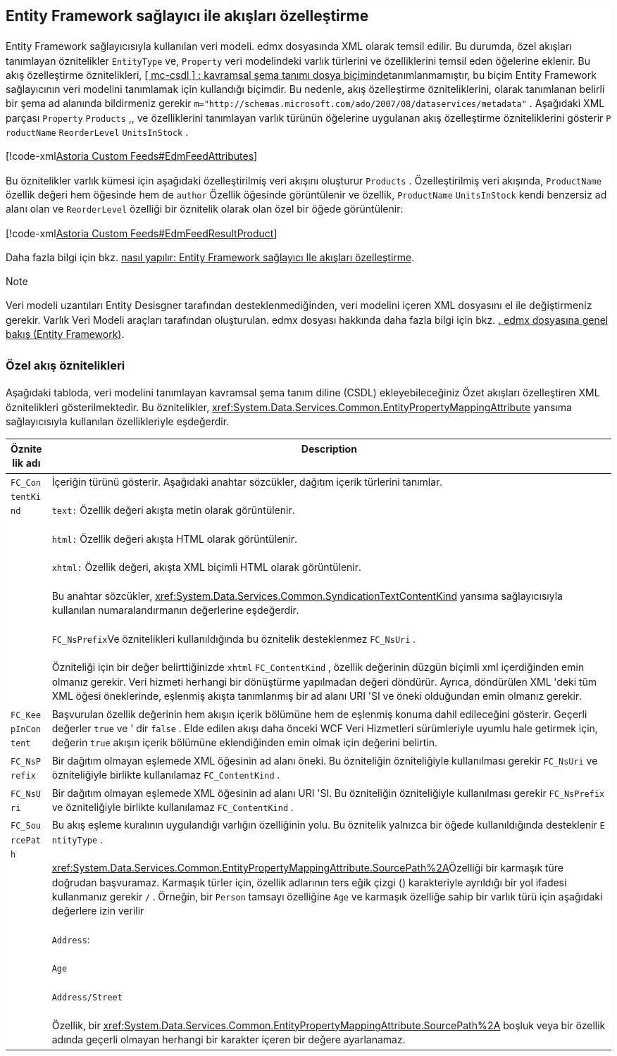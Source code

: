 ## <a name="customizing-feeds-with-the-entity-framework-provider"></a>Entity Framework sağlayıcı ile akışları özelleştirme  

 Entity Framework sağlayıcısıyla kullanılan veri modeli. edmx dosyasında XML olarak temsil edilir. Bu durumda, özel akışları tanımlayan öznitelikler `EntityType` ve, `Property` veri modelindeki varlık türlerini ve özelliklerini temsil eden öğelerine eklenir. Bu akış özelleştirme öznitelikleri, [ \[ mc-csdl \] : kavramsal şema tanımı dosya biçiminde](/openspecs/windows_protocols/mc-csdl/c03ad8c3-e8b7-4306-af96-a9e52bb3df12)tanımlanmamıştır, bu biçim Entity Framework sağlayıcının veri modelini tanımlamak için kullandığı biçimdir. Bu nedenle, akış özelleştirme özniteliklerini, olarak tanımlanan belirli bir şema ad alanında bildirmeniz gerekir `m="http://schemas.microsoft.com/ado/2007/08/dataservices/metadata"` . Aşağıdaki XML parçası `Property` `Products` ,, ve özelliklerini tanımlayan varlık türünün öğelerine uygulanan akış özelleştirme özniteliklerini gösterir `ProductName` `ReorderLevel` `UnitsInStock` .  
  
 [!code-xml[Astoria Custom Feeds#EdmFeedAttributes](../../../../samples/snippets/xml/VS_Snippets_Misc/astoria_custom_feeds/xml/northwind.csdl#edmfeedattributes)]  
  
 Bu öznitelikler varlık kümesi için aşağıdaki özelleştirilmiş veri akışını oluşturur `Products` . Özelleştirilmiş veri akışında, `ProductName` özellik değeri hem öğesinde hem de `author` Özellik öğesinde görüntülenir ve özellik, `ProductName` `UnitsInStock` kendi benzersiz ad alanı olan ve `ReorderLevel` özelliği bir öznitelik olarak olan özel bir öğede görüntülenir:  
  
 [!code-xml[Astoria Custom Feeds#EdmFeedResultProduct](../../../../samples/snippets/xml/VS_Snippets_Misc/astoria_custom_feeds/xml/edmfeedresult.xml#edmfeedresultproduct)]  
  
 Daha fazla bilgi için bkz. [nasıl yapılır: Entity Framework sağlayıcı Ile akışları özelleştirme](how-to-customize-feeds-with-ef-provider-wcf-data-services.md).  
  
> [!NOTE]
> Veri modeli uzantıları Entity Desisgner tarafından desteklenmediğinden, veri modelini içeren XML dosyasını el ile değiştirmeniz gerekir. Varlık Veri Modeli araçları tarafından oluşturulan. edmx dosyası hakkında daha fazla bilgi için bkz. [. edmx dosyasına genel bakış (Entity Framework)](/previous-versions/dotnet/netframework-4.0/cc982042(v=vs.100)).  
  
### <a name="custom-feed-attributes"></a>Özel akış öznitelikleri  

 Aşağıdaki tabloda, veri modelini tanımlayan kavramsal şema tanım diline (CSDL) ekleyebileceğiniz Özet akışları özelleştiren XML öznitelikleri gösterilmektedir. Bu öznitelikler, <xref:System.Data.Services.Common.EntityPropertyMappingAttribute> yansıma sağlayıcısıyla kullanılan özellikleriyle eşdeğerdir.  
  
|Öznitelik adı|Description|  
|--------------------|-----------------|  
|`FC_ContentKind`|İçeriğin türünü gösterir. Aşağıdaki anahtar sözcükler, dağıtım içerik türlerini tanımlar.<br /><br /> `text:` Özellik değeri akışta metin olarak görüntülenir.<br /><br /> `html:` Özellik değeri akışta HTML olarak görüntülenir.<br /><br /> `xhtml:` Özellik değeri, akışta XML biçimli HTML olarak görüntülenir.<br /><br /> Bu anahtar sözcükler, <xref:System.Data.Services.Common.SyndicationTextContentKind> yansıma sağlayıcısıyla kullanılan numaralandırmanın değerlerine eşdeğerdir.<br /><br /> `FC_NsPrefix`Ve öznitelikleri kullanıldığında bu öznitelik desteklenmez `FC_NsUri` .<br /><br /> Özniteliği için bir değer belirttiğinizde `xhtml` `FC_ContentKind` , özellik değerinin düzgün biçimli xml içerdiğinden emin olmanız gerekir. Veri hizmeti herhangi bir dönüştürme yapılmadan değeri döndürür. Ayrıca, döndürülen XML 'deki tüm XML öğesi öneklerinde, eşlenmiş akışta tanımlanmış bir ad alanı URI 'SI ve öneki olduğundan emin olmanız gerekir.|  
|`FC_KeepInContent`|Başvurulan özellik değerinin hem akışın içerik bölümüne hem de eşlenmiş konuma dahil edileceğini gösterir. Geçerli değerler `true` ve ' dir `false` . Elde edilen akışı daha önceki WCF Veri Hizmetleri sürümleriyle uyumlu hale getirmek için, değerin `true` akışın içerik bölümüne eklendiğinden emin olmak için değerini belirtin.|  
|`FC_NsPrefix`|Bir dağıtım olmayan eşlemede XML öğesinin ad alanı öneki. Bu özniteliğin özniteliğiyle kullanılması gerekir `FC_NsUri` ve özniteliğiyle birlikte kullanılamaz `FC_ContentKind` .|  
|`FC_NsUri`|Bir dağıtım olmayan eşlemede XML öğesinin ad alanı URI 'SI. Bu özniteliğin özniteliğiyle kullanılması gerekir `FC_NsPrefix` ve özniteliğiyle birlikte kullanılamaz `FC_ContentKind` .|  
|`FC_SourcePath`|Bu akış eşleme kuralının uygulandığı varlığın özelliğinin yolu. Bu öznitelik yalnızca bir öğede kullanıldığında desteklenir `EntityType` .<br /><br /> <xref:System.Data.Services.Common.EntityPropertyMappingAttribute.SourcePath%2A>Özelliği bir karmaşık türe doğrudan başvuramaz. Karmaşık türler için, özellik adlarının ters eğik çizgi () karakteriyle ayrıldığı bir yol ifadesi kullanmanız gerekir `/` . Örneğin, bir `Person` tamsayı özelliğine `Age` ve karmaşık özelliğe sahip bir varlık türü için aşağıdaki değerlere izin verilir<br /><br /> `Address`:<br /><br /> `Age`<br /><br /> `Address/Street`<br /><br /> Özellik, bir <xref:System.Data.Services.Common.EntityPropertyMappingAttribute.SourcePath%2A> boşluk veya bir özellik adında geçerli olmayan herhangi bir karakter içeren bir değere ayarlanamaz.|  